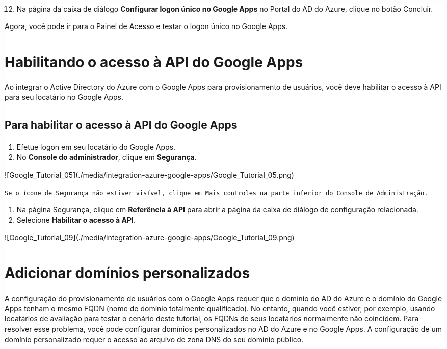 
12. Na página da caixa de diálogo <strong>Configurar logon único no Google Apps</strong> no Portal do AD do Azure, clique no botão Concluir.

Agora, você pode ir para o [Painel de Acesso](https://login.microsoftonline.com/login.srf?wa=wsignin1.0&rpsnv=2&ct=1384289458&rver=6.1.6206.0&wp=MCMBI&wreply=https:%2F%2Faccount.activedirectory.windowsazure.com%2Flanding.aspx%3Ftarget%3D%252fapplications%252fdefault.aspx&lc=1033&id=500633) e testar o logon único no Google Apps.

# Habilitando o acesso à API do Google Apps
Ao integrar o Active Directory do Azure com o Google Apps para provisionamento de usuários, você deve habilitar o acesso à API para seu locatário no Google Apps.

## Para habilitar o acesso à API do Google Apps

1. Efetue logon em seu locatário do Google Apps.
1. No <strong>Console do administrador</strong>, clique em <strong>Segurança</strong>.
<p></p>
	![Google_Tutorial_05](./media/integration-azure-google-apps/Google_Tutorial_05.png)

	Se o ícone de Segurança não estiver visível, clique em Mais controles na parte inferior do Console de Administração.
1. Na página Segurança, clique em <strong>Referência à API</strong> para abrir a página da caixa de diálogo de configuração relacionada.
1. Selecione <strong>Habilitar o acesso à API</strong>.
<p></p>
	![Google_Tutorial_09](./media/integration-azure-google-apps/Google_Tutorial_09.png)


# Adicionar domínios personalizados
A configuração do provisionamento de usuários com o Google Apps requer que o domínio do AD do Azure e o domínio do Google Apps tenham o mesmo FQDN (nome de domínio totalmente qualificado). No entanto, quando você estiver, por exemplo, usando locatários de avaliação para testar o cenário deste tutorial, os FQDNs de seus locatários normalmente não coincidem. Para resolver esse problema, você pode configurar domínios personalizados no AD do Azure e no Google Apps. 
A configuração de um domínio personalizado requer o acesso ao arquivo de zona DNS do seu domínio público. 
